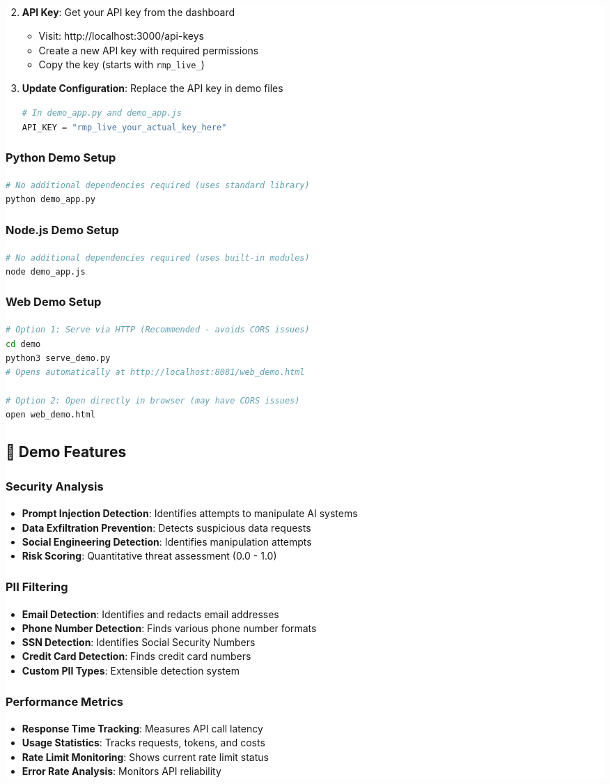 2. **API Key**: Get your API key from the dashboard
   - Visit: http://localhost:3000/api-keys
   - Create a new API key with required permissions
   - Copy the key (starts with `rmp_live_`)

3. **Update Configuration**: Replace the API key in demo files
   ```python
   # In demo_app.py and demo_app.js
   API_KEY = "rmp_live_your_actual_key_here"
   ```

### Python Demo Setup
```bash
# No additional dependencies required (uses standard library)
python demo_app.py
```

### Node.js Demo Setup
```bash
# No additional dependencies required (uses built-in modules)
node demo_app.js
```

### Web Demo Setup
```bash
# Option 1: Serve via HTTP (Recommended - avoids CORS issues)
cd demo
python3 serve_demo.py
# Opens automatically at http://localhost:8081/web_demo.html

# Option 2: Open directly in browser (may have CORS issues)
open web_demo.html
```

## 🎯 Demo Features

### Security Analysis
- **Prompt Injection Detection**: Identifies attempts to manipulate AI systems
- **Data Exfiltration Prevention**: Detects suspicious data requests
- **Social Engineering Detection**: Identifies manipulation attempts
- **Risk Scoring**: Quantitative threat assessment (0.0 - 1.0)

### PII Filtering
- **Email Detection**: Identifies and redacts email addresses
- **Phone Number Detection**: Finds various phone number formats
- **SSN Detection**: Identifies Social Security Numbers
- **Credit Card Detection**: Finds credit card numbers
- **Custom PII Types**: Extensible detection system

### Performance Metrics
- **Response Time Tracking**: Measures API call latency
- **Usage Statistics**: Tracks requests, tokens, and costs
- **Rate Limit Monitoring**: Shows current rate limit status
- **Error Rate Analysis**: Monitors API reliability
